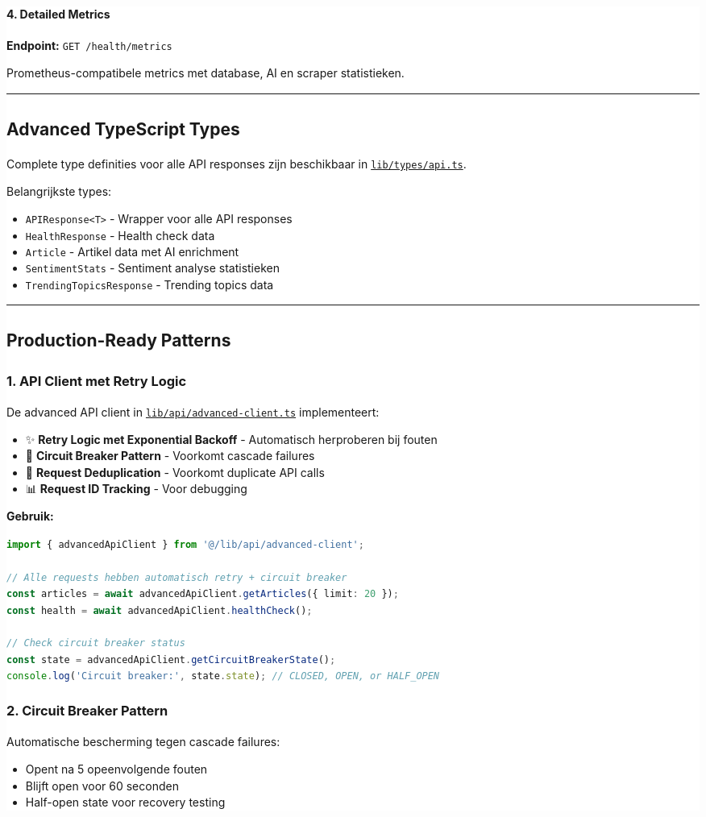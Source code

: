 #### 4. Detailed Metrics
**Endpoint:** `GET /health/metrics`

Prometheus-compatibele metrics met database, AI en scraper statistieken.

---

## Advanced TypeScript Types

Complete type definities voor alle API responses zijn beschikbaar in [`lib/types/api.ts`](../../lib/types/api.ts).

Belangrijkste types:
- `APIResponse<T>` - Wrapper voor alle API responses
- `HealthResponse` - Health check data
- `Article` - Artikel data met AI enrichment
- `SentimentStats` - Sentiment analyse statistieken
- `TrendingTopicsResponse` - Trending topics data

---

## Production-Ready Patterns

### 1. API Client met Retry Logic

De advanced API client in [`lib/api/advanced-client.ts`](../../lib/api/advanced-client.ts) implementeert:

- ✨ **Retry Logic met Exponential Backoff** - Automatisch herproberen bij fouten
- 🔌 **Circuit Breaker Pattern** - Voorkomt cascade failures
- 🔄 **Request Deduplication** - Voorkomt duplicate API calls
- 📊 **Request ID Tracking** - Voor debugging

**Gebruik:**
```typescript
import { advancedApiClient } from '@/lib/api/advanced-client';

// Alle requests hebben automatisch retry + circuit breaker
const articles = await advancedApiClient.getArticles({ limit: 20 });
const health = await advancedApiClient.healthCheck();

// Check circuit breaker status
const state = advancedApiClient.getCircuitBreakerState();
console.log('Circuit breaker:', state.state); // CLOSED, OPEN, or HALF_OPEN
```

### 2. Circuit Breaker Pattern

Automatische bescherming tegen cascade failures:
- Opent na 5 opeenvolgende fouten
- Blijft open voor 60 seconden
- Half-open state voor recovery testing
